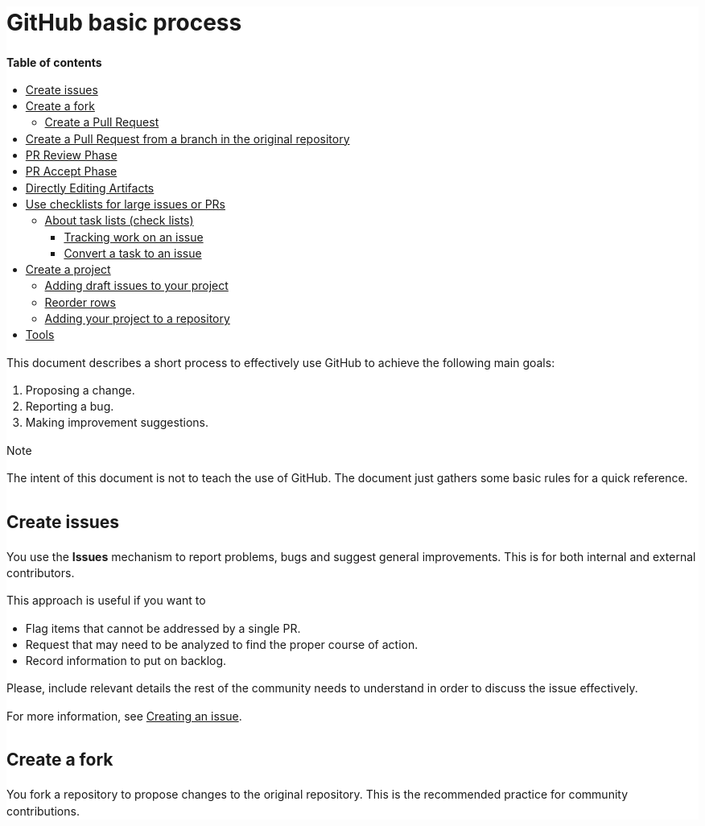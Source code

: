 # GitHub basic process

**Table of contents**
- [Create issues](#create-issues)
- [Create a fork](#create-a-fork)
  - [Create a Pull Request](#create-a-pull-request)
- [Create a Pull Request from a branch in the original repository](#create-a-pull-request-from-a-branch-in-the-original-repository)
- [PR Review Phase](#pr-review-phase)
- [PR Accept Phase](#pr-accept-phase)
- [Directly Editing Artifacts](#directly-editing-artifacts)
- [Use checklists for large issues or PRs](#use-checklists-for-large-issues-or-prs)
  - [About task lists (check lists)](#about-task-lists-check-lists)
    - [Tracking work on an issue](#tracking-work-on-an-issue)
    - [Convert a task to an issue](#convert-a-task-to-an-issue)
- [Create a project](#create-a-project)
  - [Adding draft issues to your project](#adding-draft-issues-to-your-project)
  - [Reorder rows](#reorder-rows)
  - [Adding your project to a repository](#adding-your-project-to-a-repository)
- [Tools](#tools)

This document describes a short process to effectively use GitHub to achieve the following main goals:

1. Proposing a change. 
2. Reporting a bug. 
3. Making improvement suggestions.   

> [!NOTE]
> The intent of this document is not to teach the use of GitHub. The document just gathers some basic rules for a quick reference. 

## Create issues

You use the **Issues** mechanism to report problems, bugs and suggest general improvements. This is for both internal and external contributors. 

This approach is useful if you want to 

- Flag items that cannot be addressed by a single PR.
- Request that may need to be analyzed to find the proper course of action.
- Record information to put on backlog.  

Please, include relevant details the rest of the community needs to understand in order to discuss the issue effectively. 

For more information, see [Creating an issue](https://docs.GitHub.com/en/issues/tracking-your-work-with-issues/creating-an-issue). 


## Create a fork

You fork a repository to propose changes to the original repository. This is the recommended practice for community contributions.
